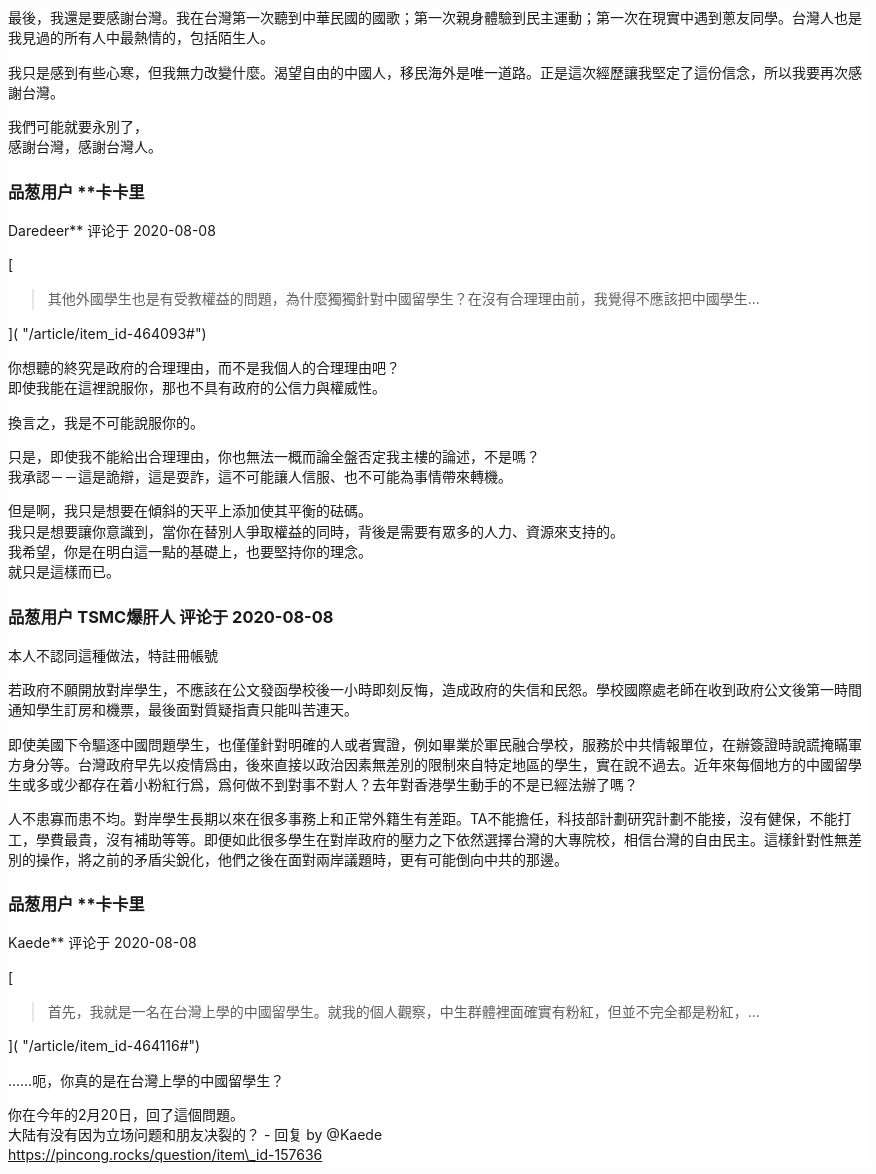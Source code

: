 最後，我還是要感謝台灣。我在台灣第一次聽到中華民國的國歌；第一次親身體驗到民主運動；第一次在現實中遇到蔥友同學。台灣人也是我見過的所有人中最熱情的，包括陌生人。  
  
我只是感到有些心寒，但我無力改變什麼。渴望自由的中國人，移民海外是唯一道路。正是這次經歷讓我堅定了這份信念，所以我要再次感謝台灣。  
  
我們可能就要永別了，  
感謝台灣，感謝台灣人。
        


            
### 品葱用户 **卡卡里 
Daredeer** 评论于 2020-08-08
        
[

> 其他外國學生也是有受教權益的問題，為什麼獨獨針對中國留學生？在沒有合理理由前，我覺得不應該把中國學生...

]( "/article/item_id-464093#")  
  
你想聽的終究是政府的合理理由，而不是我個人的合理理由吧？  
即使我能在這裡說服你，那也不具有政府的公信力與權威性。  
  
換言之，我是不可能說服你的。  
  
只是，即使我不能給出合理理由，你也無法一概而論全盤否定我主樓的論述，不是嗎？  
我承認－－這是詭辯，這是耍詐，這不可能讓人信服、也不可能為事情帶來轉機。  
  
但是啊，我只是想要在傾斜的天平上添加使其平衡的砝碼。  
我只是想要讓你意識到，當你在替別人爭取權益的同時，背後是需要有眾多的人力、資源來支持的。  
我希望，你是在明白這一點的基礎上，也要堅持你的理念。  
就只是這樣而已。
        


            
### 品葱用户 **TSMC爆肝人** 评论于 2020-08-08
        
本人不認同這種做法，特註冊帳號  
  
若政府不願開放對岸學生，不應該在公文發函學校後一小時即刻反悔，造成政府的失信和民怨。學校國際處老師在收到政府公文後第一時間通知學生訂房和機票，最後面對質疑指責只能叫苦連天。  
  
即使美國下令驅逐中國問題學生，也僅僅針對明確的人或者實證，例如畢業於軍民融合學校，服務於中共情報單位，在辦簽證時說謊掩瞞軍方身分等。台灣政府早先以疫情爲由，後來直接以政治因素無差別的限制來自特定地區的學生，實在說不過去。近年來每個地方的中國留學生或多或少都存在着小粉紅行爲，爲何做不到對事不對人？去年對香港學生動手的不是已經法辦了嗎？  
  
人不患寡而患不均。對岸學生長期以來在很多事務上和正常外籍生有差距。TA不能擔任，科技部計劃研究計劃不能接，沒有健保，不能打工，學費最貴，沒有補助等等。即便如此很多學生在對岸政府的壓力之下依然選擇台灣的大專院校，相信台灣的自由民主。這樣針對性無差別的操作，將之前的矛盾尖銳化，他們之後在面對兩岸議題時，更有可能倒向中共的那邊。
        


            
### 品葱用户 **卡卡里 
Kaede** 评论于 2020-08-08
        
[

> 首先，我就是一名在台灣上學的中國留學生。就我的個人觀察，中生群體裡面確實有粉紅，但並不完全都是粉紅，...

]( "/article/item_id-464116#")  
  
……呃，你真的是在台灣上學的中國留學生？  
  
你在今年的2月20日，回了這個問題。  
大陆有没有因为立场问题和朋友决裂的？ - 回复 by @Kaede  
https://pincong.rocks/question/item\_id-157636  
  